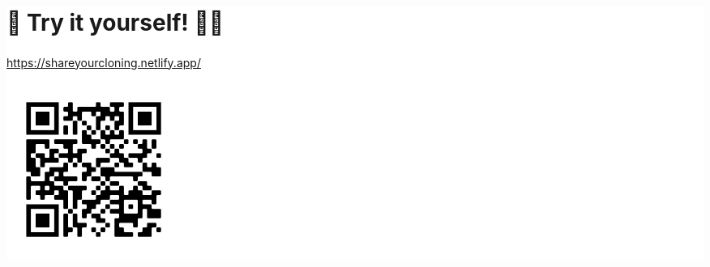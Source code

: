 <div class="box full">

# 🙋 Try it yourself! 🙋‍♂️

<div class="content centered">

<a href="https://shareyourcloning.netlify.app/">https://shareyourcloning.netlify.app/</a>

<div class="img-wrapper">
    <img width="25%" src="qr_app.png" alt="">
</div>

<div class="img-wrapper">